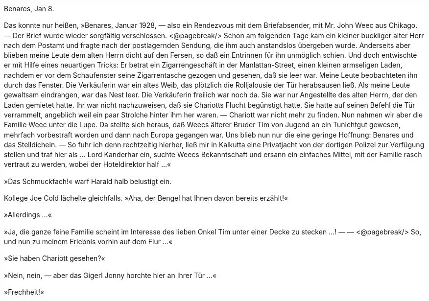 <p class="centered">Benares, Jan 8.</p>

Das konnte nur heißen, »Benares, Januar 1928, — also
ein Rendezvous mit dem Briefabsender, mit Mr. John Weec
aus Chikago. — Der Brief wurde wieder sorgfältig verschlossen.
<@pagebreak/>
Schon am folgenden Tage kam ein kleiner buckliger
alter Herr nach dem Postamt und fragte nach der
postlagernden Sendung, die ihm auch anstandslos übergeben
wurde. Anderseits aber blieben meine Leute dem alten Herrn
dicht auf den Fersen, so daß ein Entrinnen für ihn unmöglich
schien. Und doch entwischte er mit Hilfe eines neuartigen
Tricks: Er betrat ein Zigarrengeschäft in der Manlattan-Street,
einen kleinen armseligen Laden, nachdem er vor
dem Schaufenster seine Zigarrentasche gezogen und gesehen,
daß sie leer war. Meine Leute beobachteten ihn durch das
Fenster. Die Verkäuferin war ein altes Weib, das plötzlich
die Rolljalousie der Tür herabsausen ließ. Als meine Leute
gewaltsam eindrangen, war das Nest leer. Die Verkäuferin
freilich war noch da. Sie war nur Angestellte des alten
Herrn, der den Laden gemietet hatte. Ihr war nicht nachzuweisen,
daß sie Chariotts Flucht begünstigt hatte. Sie
hatte auf seinen Befehl die Tür verrammelt, angeblich weil
ein paar Strolche hinter ihm her waren. — Chariott war
nicht mehr zu finden. Nun nahmen wir aber die Familie
Weec unter die Lupe. Da stellte sich heraus, daß Weecs
älterer Bruder Tim von Jugend an ein Tunichtgut gewesen,
mehrfach vorbestraft worden und dann nach Europa
gegangen war. Uns blieb nun nur die eine geringe Hoffnung:
Benares und das Stelldichein. — So fuhr ich denn
rechtzeitig hierher, ließ mir in Kalkutta eine Privatjacht
von der dortigen Polizei zur Verfügung stellen und traf
hier als … Lord Kanderhar ein, suchte Weecs Bekanntschaft
und ersann ein einfaches Mittel, mit der Familie
rasch vertraut zu werden, wobei der Hoteldirektor half …«

»Das Schmuckfach!« warf Harald halb belustigt ein.

Kollege Joe Cold lächelte gleichfalls. »Aha, der Bengel
hat Ihnen davon bereits erzählt!«

»Allerdings …«

»Ja, die ganze feine Familie scheint im Interesse des
lieben Onkel Tim unter einer Decke zu stecken …! — —
<@pagebreak/>
So, und nun zu meinem Erlebnis vorhin auf dem Flur …«

»Sie haben Chariott gesehen?«

»Nein, nein, — aber das Gigerl Jonny horchte hier an
Ihrer Tür …«

»Frechheit!«
